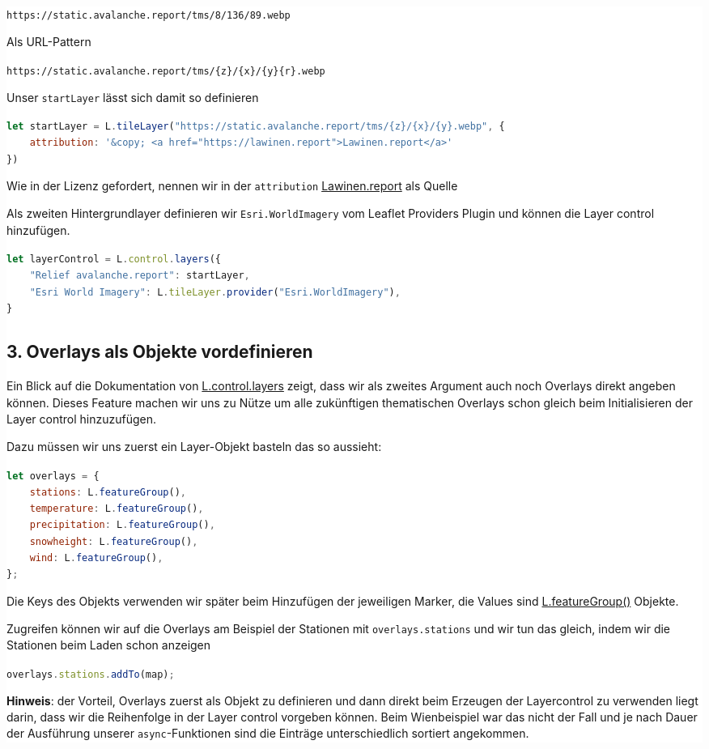 `https://static.avalanche.report/tms/8/136/89.webp`

Als URL-Pattern 

`https://static.avalanche.report/tms/{z}/{x}/{y}{r}.webp`

Unser `startLayer` lässt sich damit so definieren

```javascript
let startLayer = L.tileLayer("https://static.avalanche.report/tms/{z}/{x}/{y}.webp", {
    attribution: '&copy; <a href="https://lawinen.report">Lawinen.report</a>'
})
```

Wie in der Lizenz gefordert, nennen wir in der `attribution` [Lawinen.report](https://lawinen.report/) als Quelle

Als zweiten Hintergrundlayer definieren wir `Esri.WorldImagery` vom Leaflet Providers Plugin und können die Layer control hinzufügen.

```javascript
let layerControl = L.control.layers({
    "Relief avalanche.report": startLayer,
    "Esri World Imagery": L.tileLayer.provider("Esri.WorldImagery"),
}
```

## 3. Overlays als Objekte vordefinieren

Ein Blick auf die Dokumentation von [L.control.layers](https://leafletjs.com/reference.html#control-layers) zeigt, dass wir als zweites Argument auch noch Overlays direkt angeben können. Dieses Feature machen wir uns zu Nütze um alle zukünftigen thematischen Overlays schon gleich beim Initialisieren der Layer control hinzuzufügen.

Dazu müssen wir uns zuerst ein Layer-Objekt basteln das so aussieht:

```javascript
let overlays = {
    stations: L.featureGroup(),
    temperature: L.featureGroup(),
    precipitation: L.featureGroup(),
    snowheight: L.featureGroup(),
    wind: L.featureGroup(),
};
```

Die Keys des Objekts verwenden wir später beim Hinzufügen der jeweiligen Marker, die Values sind [L.featureGroup()](https://leafletjs.com/reference.html#featuregroup) Objekte.

Zugreifen können wir auf die Overlays am Beispiel der Stationen mit `overlays.stations` und wir tun das gleich, indem wir die Stationen beim Laden schon anzeigen

```javascript
overlays.stations.addTo(map);
```

**Hinweis**: der Vorteil, Overlays zuerst als Objekt zu definieren und dann direkt beim Erzeugen der Layercontrol zu verwenden liegt darin, dass wir die Reihenfolge in der Layer control vorgeben können. Beim Wienbeispiel war das nicht der Fall und je nach Dauer der Ausführung unserer `async`-Funktionen sind die Einträge unterschiedlich sortiert angekommen.
